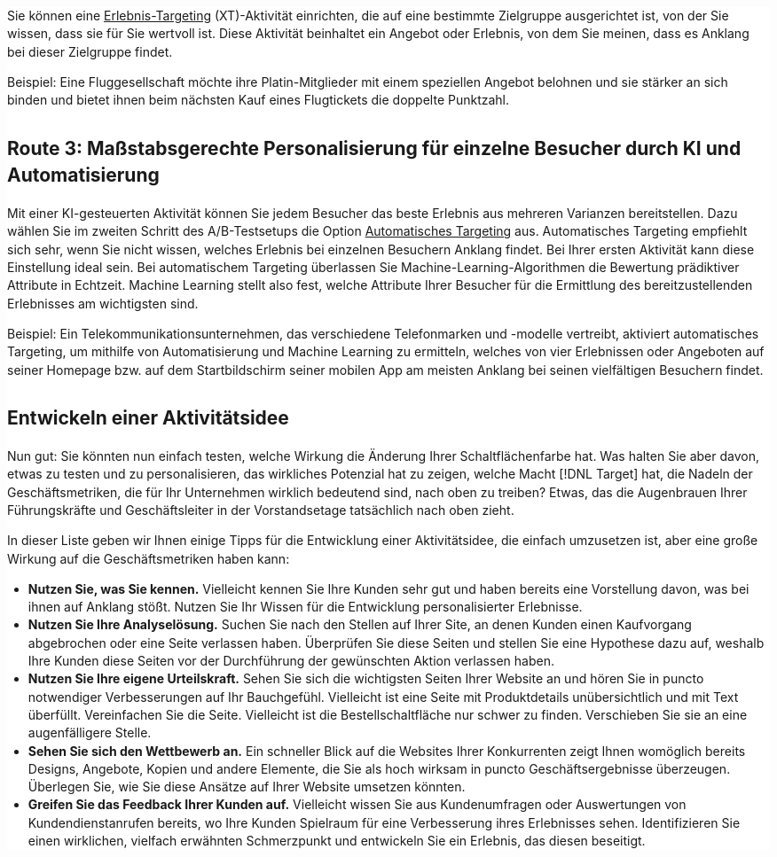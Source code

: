Sie können eine [Erlebnis-Targeting](/help/main/c-activities/t-experience-target/experience-target.md) (XT)-Aktivität einrichten, die auf eine bestimmte Zielgruppe ausgerichtet ist, von der Sie wissen, dass sie für Sie wertvoll ist. Diese Aktivität beinhaltet ein Angebot oder Erlebnis, von dem Sie meinen, dass es Anklang bei dieser Zielgruppe findet.

Beispiel: Eine Fluggesellschaft möchte ihre Platin-Mitglieder mit einem speziellen Angebot belohnen und sie stärker an sich binden und bietet ihnen beim nächsten Kauf eines Flugtickets die doppelte Punktzahl.

## Route 3: Maßstabsgerechte Personalisierung für einzelne Besucher durch KI und Automatisierung

Mit einer KI-gesteuerten Aktivität können Sie jedem Besucher das beste Erlebnis aus mehreren Varianzen bereitstellen. Dazu wählen Sie im zweiten Schritt des A/B-Testsetups die Option [Automatisches Targeting](/help/main/c-activities/auto-target/auto-target-to-optimize.md) aus. Automatisches Targeting empfiehlt sich sehr, wenn Sie nicht wissen, welches Erlebnis bei einzelnen Besuchern Anklang findet. Bei Ihrer ersten Aktivität kann diese Einstellung ideal sein. Bei automatischem Targeting überlassen Sie Machine-Learning-Algorithmen die Bewertung prädiktiver Attribute in Echtzeit. Machine Learning stellt also fest, welche Attribute Ihrer Besucher für die Ermittlung des bereitzustellenden Erlebnisses am wichtigsten sind.

Beispiel: Ein Telekommunikationsunternehmen, das verschiedene Telefonmarken und -modelle vertreibt, aktiviert automatisches Targeting, um mithilfe von Automatisierung und Machine Learning zu ermitteln, welches von vier Erlebnissen oder Angeboten auf seiner Homepage bzw. auf dem Startbildschirm seiner mobilen App am meisten Anklang bei seinen vielfältigen Besuchern findet.

## Entwickeln einer Aktivitätsidee

Nun gut: Sie könnten nun einfach testen, welche Wirkung die Änderung Ihrer Schaltflächenfarbe hat. Was halten Sie aber davon, etwas zu testen und zu personalisieren, das wirkliches Potenzial hat zu zeigen, welche Macht [!DNL Target] hat, die Nadeln der Geschäftsmetriken, die für Ihr Unternehmen wirklich bedeutend sind, nach oben zu treiben? Etwas, das die Augenbrauen Ihrer Führungskräfte und Geschäftsleiter in der Vorstandsetage tatsächlich nach oben zieht.

In dieser Liste geben wir Ihnen einige Tipps für die Entwicklung einer Aktivitätsidee, die einfach umzusetzen ist, aber eine große Wirkung auf die Geschäftsmetriken haben kann:

* **Nutzen Sie, was Sie kennen.** Vielleicht kennen Sie Ihre Kunden sehr gut und haben bereits eine Vorstellung davon, was bei ihnen auf Anklang stößt. Nutzen Sie Ihr Wissen für die Entwicklung personalisierter Erlebnisse.
* **Nutzen Sie Ihre Analyselösung.** Suchen Sie nach den Stellen auf Ihrer Site, an denen Kunden einen Kaufvorgang abgebrochen oder eine Seite verlassen haben. Überprüfen Sie diese Seiten und stellen Sie eine Hypothese dazu auf, weshalb Ihre Kunden diese Seiten vor der Durchführung der gewünschten Aktion verlassen haben.
* **Nutzen Sie Ihre eigene Urteilskraft.** Sehen Sie sich die wichtigsten Seiten Ihrer Website an und hören Sie in puncto notwendiger Verbesserungen auf Ihr Bauchgefühl. Vielleicht ist eine Seite mit Produktdetails unübersichtlich und mit Text überfüllt. Vereinfachen Sie die Seite. Vielleicht ist die Bestellschaltfläche nur schwer zu finden. Verschieben Sie sie an eine augenfälligere Stelle.
* **Sehen Sie sich den Wettbewerb an.** Ein schneller Blick auf die Websites Ihrer Konkurrenten zeigt Ihnen womöglich bereits Designs, Angebote, Kopien und andere Elemente, die Sie als hoch wirksam in puncto Geschäftsergebnisse überzeugen. Überlegen Sie, wie Sie diese Ansätze auf Ihrer Website umsetzen könnten.
* **Greifen Sie das Feedback Ihrer Kunden auf.** Vielleicht wissen Sie aus Kundenumfragen oder Auswertungen von Kundendienstanrufen bereits, wo Ihre Kunden Spielraum für eine Verbesserung ihres Erlebnisses sehen. Identifizieren Sie einen wirklichen, vielfach erwähnten Schmerzpunkt und entwickeln Sie ein Erlebnis, das diesen beseitigt.

